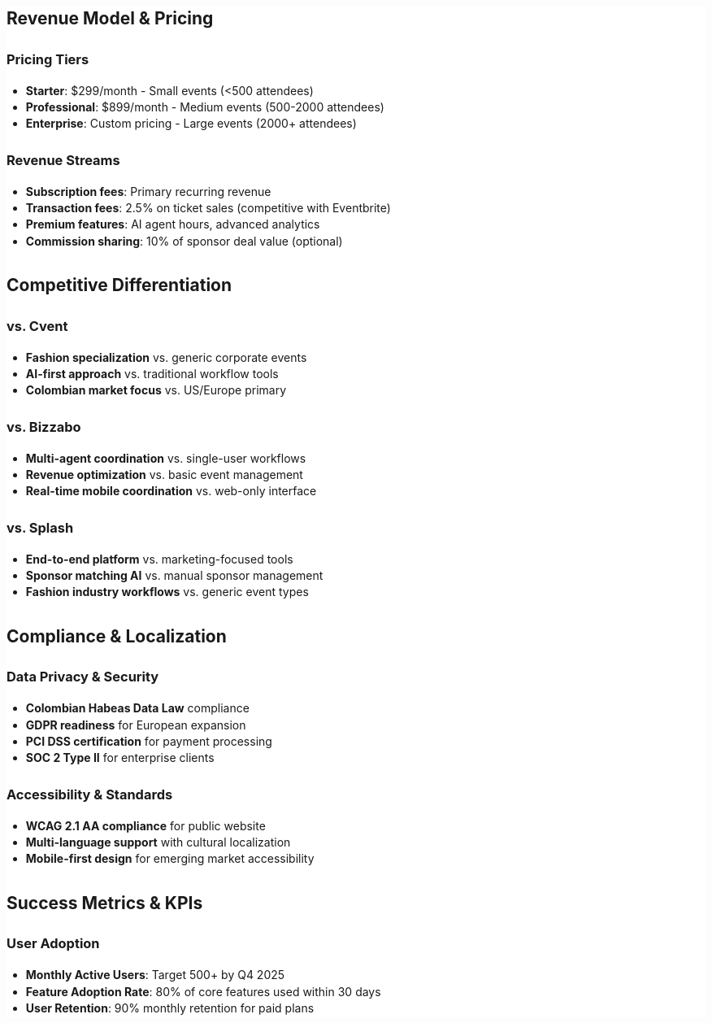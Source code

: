 ## Revenue Model & Pricing

### Pricing Tiers
- **Starter**: $299/month - Small events (<500 attendees)
- **Professional**: $899/month - Medium events (500-2000 attendees)
- **Enterprise**: Custom pricing - Large events (2000+ attendees)

### Revenue Streams
- **Subscription fees**: Primary recurring revenue
- **Transaction fees**: 2.5% on ticket sales (competitive with Eventbrite)
- **Premium features**: AI agent hours, advanced analytics
- **Commission sharing**: 10% of sponsor deal value (optional)

## Competitive Differentiation

### vs. Cvent
- **Fashion specialization** vs. generic corporate events
- **AI-first approach** vs. traditional workflow tools
- **Colombian market focus** vs. US/Europe primary

### vs. Bizzabo
- **Multi-agent coordination** vs. single-user workflows
- **Revenue optimization** vs. basic event management
- **Real-time mobile coordination** vs. web-only interface

### vs. Splash
- **End-to-end platform** vs. marketing-focused tools
- **Sponsor matching AI** vs. manual sponsor management
- **Fashion industry workflows** vs. generic event types

## Compliance & Localization

### Data Privacy & Security
- **Colombian Habeas Data Law** compliance
- **GDPR readiness** for European expansion
- **PCI DSS certification** for payment processing
- **SOC 2 Type II** for enterprise clients

### Accessibility & Standards
- **WCAG 2.1 AA compliance** for public website
- **Multi-language support** with cultural localization
- **Mobile-first design** for emerging market accessibility

## Success Metrics & KPIs

### User Adoption
- **Monthly Active Users**: Target 500+ by Q4 2025
- **Feature Adoption Rate**: 80% of core features used within 30 days
- **User Retention**: 90% monthly retention for paid plans
